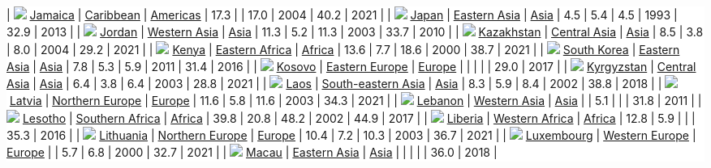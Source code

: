 | ![](https://upload.wikimedia.org/wikipedia/commons/thumb/0/0a/Flag_of_Jamaica.svg/23px-Flag_of_Jamaica.svg.png) [Jamaica](https://en.wikipedia.org/wiki/Jamaica "Jamaica") | [Caribbean](https://en.wikipedia.org/wiki/Caribbean "Caribbean") | [Americas](https://en.wikipedia.org/wiki/Americas "Americas") | 17.3 |  | 17.0 | 2004 | 40.2 | 2021 |
| ![](https://upload.wikimedia.org/wikipedia/en/thumb/9/9e/Flag_of_Japan.svg/23px-Flag_of_Japan.svg.png) [Japan](https://en.wikipedia.org/wiki/Japan "Japan") | [Eastern Asia](https://en.wikipedia.org/wiki/Eastern_Asia "Eastern Asia") | [Asia](https://en.wikipedia.org/wiki/Asia "Asia") | 4.5 | 5.4 | 4.5 | 1993 | 32.9 | 2013 |
| ![](https://upload.wikimedia.org/wikipedia/commons/thumb/c/c0/Flag_of_Jordan.svg/23px-Flag_of_Jordan.svg.png) [Jordan](https://en.wikipedia.org/wiki/Jordan "Jordan") | [Western Asia](https://en.wikipedia.org/wiki/Western_Asia "Western Asia") | [Asia](https://en.wikipedia.org/wiki/Asia "Asia") | 11.3 | 5.2 | 11.3 | 2003 | 33.7 | 2010 |
| ![](https://upload.wikimedia.org/wikipedia/commons/thumb/d/d3/Flag_of_Kazakhstan.svg/23px-Flag_of_Kazakhstan.svg.png) [Kazakhstan](https://en.wikipedia.org/wiki/Kazakhstan "Kazakhstan") | [Central Asia](https://en.wikipedia.org/wiki/Central_Asia "Central Asia") | [Asia](https://en.wikipedia.org/wiki/Asia "Asia") | 8.5 | 3.8 | 8.0 | 2004 | 29.2 | 2021 |
| ![](https://upload.wikimedia.org/wikipedia/commons/thumb/4/49/Flag_of_Kenya.svg/23px-Flag_of_Kenya.svg.png) [Kenya](https://en.wikipedia.org/wiki/Kenya "Kenya") | [Eastern Africa](https://en.wikipedia.org/wiki/Eastern_Africa "Eastern Africa") | [Africa](https://en.wikipedia.org/wiki/Africa "Africa") | 13.6 | 7.7 | 18.6 | 2000 | 38.7 | 2021 |
| ![](https://upload.wikimedia.org/wikipedia/commons/thumb/0/09/Flag_of_South_Korea.svg/23px-Flag_of_South_Korea.svg.png) [South Korea](https://en.wikipedia.org/wiki/South_Korea "South Korea") | [Eastern Asia](https://en.wikipedia.org/wiki/Eastern_Asia "Eastern Asia") | [Asia](https://en.wikipedia.org/wiki/Asia "Asia") | 7.8 | 5.3 | 5.9 | 2011 | 31.4 | 2016 |
| ![](https://upload.wikimedia.org/wikipedia/commons/thumb/1/1f/Flag_of_Kosovo.svg/21px-Flag_of_Kosovo.svg.png) [Kosovo](https://en.wikipedia.org/wiki/Kosovo "Kosovo") | [Eastern Europe](https://en.wikipedia.org/wiki/Eastern_Europe "Eastern Europe") | [Europe](https://en.wikipedia.org/wiki/Europe "Europe") |  |  |  |  | 29.0 | 2017 |
| ![](https://upload.wikimedia.org/wikipedia/commons/thumb/c/c7/Flag_of_Kyrgyzstan.svg/23px-Flag_of_Kyrgyzstan.svg.png) [Kyrgyzstan](https://en.wikipedia.org/wiki/Kyrgyzstan "Kyrgyzstan") | [Central Asia](https://en.wikipedia.org/wiki/Central_Asia "Central Asia") | [Asia](https://en.wikipedia.org/wiki/Asia "Asia") | 6.4 | 3.8 | 6.4 | 2003 | 28.8 | 2021 |
| ![](https://upload.wikimedia.org/wikipedia/commons/thumb/5/56/Flag_of_Laos.svg/23px-Flag_of_Laos.svg.png) [Laos](https://en.wikipedia.org/wiki/Laos "Laos") | [South-eastern Asia](https://en.wikipedia.org/wiki/South-eastern_Asia "South-eastern Asia") | [Asia](https://en.wikipedia.org/wiki/Asia "Asia") | 8.3 | 5.9 | 8.4 | 2002 | 38.8 | 2018 |
| ![](https://upload.wikimedia.org/wikipedia/commons/thumb/8/84/Flag_of_Latvia.svg/23px-Flag_of_Latvia.svg.png) [Latvia](https://en.wikipedia.org/wiki/Latvia "Latvia") | [Northern Europe](https://en.wikipedia.org/wiki/Northern_Europe "Northern Europe") | [Europe](https://en.wikipedia.org/wiki/Europe "Europe") | 11.6 | 5.8 | 11.6 | 2003 | 34.3 | 2021 |
| ![](https://upload.wikimedia.org/wikipedia/commons/thumb/5/59/Flag_of_Lebanon.svg/23px-Flag_of_Lebanon.svg.png) [Lebanon](https://en.wikipedia.org/wiki/Income_inequality_in_Lebanon "Income inequality in Lebanon") | [Western Asia](https://en.wikipedia.org/wiki/Western_Asia "Western Asia") | [Asia](https://en.wikipedia.org/wiki/Asia "Asia") |  | 5.1 |  |  | 31.8 | 2011 |
| ![](https://upload.wikimedia.org/wikipedia/commons/thumb/4/4a/Flag_of_Lesotho.svg/23px-Flag_of_Lesotho.svg.png) [Lesotho](https://en.wikipedia.org/wiki/Lesotho "Lesotho") | [Southern Africa](https://en.wikipedia.org/wiki/Southern_Africa "Southern Africa") | [Africa](https://en.wikipedia.org/wiki/Africa "Africa") | 39.8 | 20.8 | 48.2 | 2002 | 44.9 | 2017 |
| ![](https://upload.wikimedia.org/wikipedia/commons/thumb/b/b8/Flag_of_Liberia.svg/23px-Flag_of_Liberia.svg.png) [Liberia](https://en.wikipedia.org/wiki/Liberia "Liberia") | [Western Africa](https://en.wikipedia.org/wiki/Western_Africa "Western Africa") | [Africa](https://en.wikipedia.org/wiki/Africa "Africa") | 12.8 | 5.9 |  |  | 35.3 | 2016 |
| ![](https://upload.wikimedia.org/wikipedia/commons/thumb/1/11/Flag_of_Lithuania.svg/23px-Flag_of_Lithuania.svg.png) [Lithuania](https://en.wikipedia.org/wiki/Lithuania "Lithuania") | [Northern Europe](https://en.wikipedia.org/wiki/Northern_Europe "Northern Europe") | [Europe](https://en.wikipedia.org/wiki/Europe "Europe") | 10.4 | 7.2 | 10.3 | 2003 | 36.7 | 2021 |
| ![](https://upload.wikimedia.org/wikipedia/commons/thumb/d/da/Flag_of_Luxembourg.svg/23px-Flag_of_Luxembourg.svg.png) [Luxembourg](https://en.wikipedia.org/wiki/Luxembourg "Luxembourg") | [Western Europe](https://en.wikipedia.org/wiki/Western_Europe "Western Europe") | [Europe](https://en.wikipedia.org/wiki/Europe "Europe") |  | 5.7 | 6.8 | 2000 | 32.7 | 2021 |
| ![](https://upload.wikimedia.org/wikipedia/commons/thumb/6/63/Flag_of_Macau.svg/23px-Flag_of_Macau.svg.png) [Macau](https://en.wikipedia.org/wiki/Macau "Macau") | [Eastern Asia](https://en.wikipedia.org/wiki/Eastern_Asia "Eastern Asia") | [Asia](https://en.wikipedia.org/wiki/Asia "Asia") |  |  |  |  | 36.0 | 2018 |